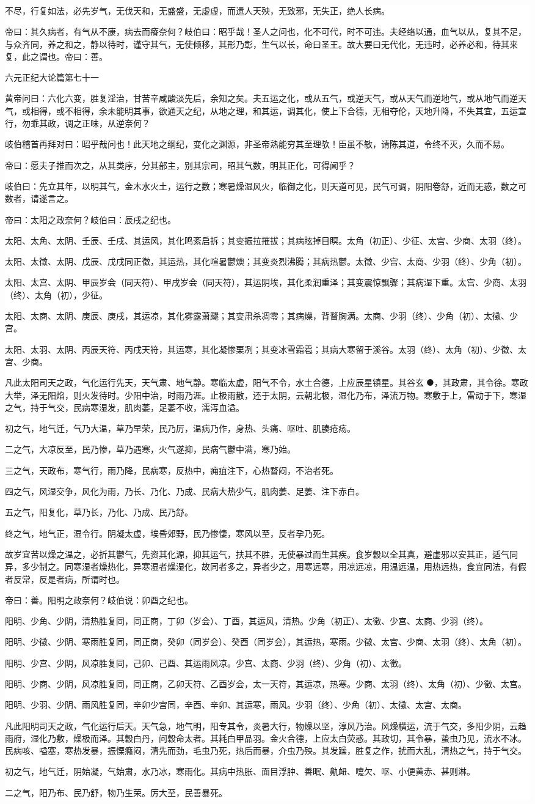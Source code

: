 不尽，行复如法，必先岁气，无伐天和，无盛盛，无虚虚，而遗人天殃，无致邪，无失正，绝人长病。

帝曰：其久病者，有气从不康，病去而瘠奈何？岐伯曰：昭乎哉！圣人之问也，化不可代，时不可违。夫经络以通，血气以从，复其不足，与众齐同，养之和之，静以待时，谨守其气，无使倾移，其形乃彰，生气以长，命曰圣王。故大要曰无代化，无违时，必养必和，待其来复，此之谓也。帝曰：善。

六元正纪大论篇第七十一

黄帝问曰：六化六变，胜复淫治，甘苦辛咸酸淡先后，余知之矣。夫五运之化，或从五气，或逆天气，或从天气而逆地气，或从地气而逆天气，或相得，或不相得，余未能明其事，欲通天之纪，从地之理，和其运，调其化，使上下合德，无相夺伦，天地升降，不失其宜，五运宣行，勿乖其政，调之正味，从逆奈何？

岐伯稽首再拜对曰：昭乎哉问也！此天地之纲纪，变化之渊源，非圣帝熟能穷其至理欤！臣虽不敏，请陈其道，令终不灭，久而不易。

帝曰：愿夫子推而次之，从其类序，分其部主，别其宗司，昭其气数，明其正化，可得闻乎？

岐伯曰：先立其年，以明其气，金木水火土，运行之数；寒暑燥湿风火，临御之化，则天道可见，民气可调，阴阳卷舒，近而无惑，数之可数者，请遂言之。

帝曰：太阳之政奈何？岐伯曰：辰戌之纪也。

太阳、太角、太阴、壬辰、壬戌、其运风，其化鸣紊启拆；其变振拉摧拔；其病眩掉目瞑。太角（初正）、少征、太宫、少商、太羽（终）。

太阳、太徵、太阴、戊辰、戊戌同正徵，其运热，其化喧暑鬱燠；其变炎烈沸腾；其病热鬱。太徵、少宫、太商、少羽（终）、少角（初）。

太阳、太宫、太阴、甲辰岁会（同天符）、甲戌岁会（同天符），其运阴埃，其化柔润重泽；其变震惊飘骤；其病湿下重。太宫、少商、太羽（终）、太角（初），少征。

太阳、太商、太阴、庚辰、庚戌，其运凉，其化雾露萧飋；其变肃杀凋零；其病燥，背瞀胸满。太商、少羽（终）、少角（初）、太徵、少宫。

太阳、太羽、太阴、丙辰天符、丙戌天符，其运寒，其化凝惨栗冽；其变冰雪霜雹；其病大寒留于溪谷。太羽（终）、太角（初）、少徵、太宫、少商。

凡此太阳司天之政，气化运行先天，天气肃、地气静。寒临太虚，阳气不令，水土合德，上应辰星镇星。其谷玄 ●，其政肃，其令徐。寒政大举，泽无阳焰，则火发待时。少阳中治，时雨乃涯。止极雨散，还于太阴，云朝北极，湿化乃布，泽流万物。寒敷于上，雷动于下，寒湿之气，持于气交，民病寒湿发，肌肉萎，足萎不收，濡泻血溢。

初之气，地气迁，气乃大温，草乃早荣，民乃厉，温病乃作，身热、头痛、呕吐、肌腠疮疡。

二之气，大凉反至，民乃惨，草乃遇寒，火气遂抑，民病气鬱中满，寒乃始。

三之气，天政布，寒气行，雨乃降，民病寒，反热中，痈疽注下，心热瞀闷，不治者死。

四之气，风湿交争，风化为雨，乃长、乃化、乃成、民病大热少气，肌肉萎、足萎、注下赤白。

五之气，阳复化，草乃长，乃化、乃成、民乃舒。

终之气，地气正，湿令行。阴凝太虚，埃昏郊野，民乃惨悽，寒风以至，反者孕乃死。

故岁宜苦以燥之温之，必折其鬱气，先资其化源，抑其运气，扶其不胜，无使暴过而生其疾。食岁穀以全其真，避虚邪以安其正，适气同异，多少制之。同寒湿者燥热化，异寒湿者燥湿化，故同者多之，异者少之，用寒远寒，用凉远凉，用温远温，用热远热，食宜同法，有假者反常，反是者病，所谓时也。

帝曰：善。阳明之政奈何？岐伯说：卯酉之纪也。

阳明、少角、少阴，清热胜复同，同正商，丁卯（岁会）、丁酉，其运风，清热。少角（初正）、太徵、少宫、太商、少羽（终）。

阳明、少徵、少阴、寒雨胜复同，同正商，癸卯（同岁会）、癸酉（同岁会），其运热，寒雨。少徵、太宫、少商、太羽（终）、太角（初）。

阳明、少宫、少阴，风凉胜复同，己卯、己酉、其运雨风凉。少宫、太商、少羽（终）、少角（初）、太徵。

阳明、少商、少阴，风凉胜复同，同正商，乙卯天符、乙酉岁会，太一天符，其运凉，热寒。少商、太羽（终）、太角（初）、少徵、太宫。

阳明、少羽、少阴、雨风胜复同，辛卯少宫同，辛酉、辛卯、其运寒，雨风。少羽（终）、少角（初）、太徵、太宫、太商。

凡此阳明司天之政，气化运行后天。天气急，地气明，阳专其令，炎暑大行，物燥以坚，淳风乃治。风燥横运，流于气交，多阳少阴，云趋雨府，湿化乃敷，燥极而泽。其穀白丹，问穀命太者。其耗白甲品羽。金火合德，上应太白荧惑。其政切，其令暴，蛰虫乃见，流水不冰。民病咳、嗌塞，寒热发暴，振慄癃闷，清先而劲，毛虫乃死，热后而暴，介虫乃殃。其发躁，胜复之作，扰而大乱，清热之气，持于气交。

初之气，地气迁，阴始凝，气始肃，水乃冰，寒雨化。其病中热胀、面目浮肿、善眠、鼽衄、嚏欠、呕、小便黄赤、甚则淋。

二之气，阳乃布、民乃舒，物乃生荣。厉大至，民善暴死。
